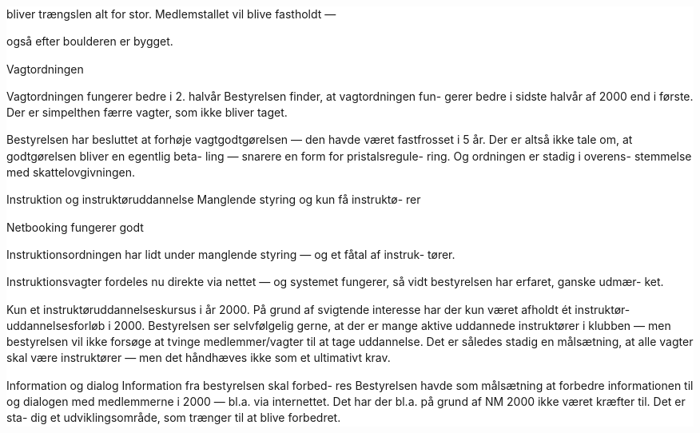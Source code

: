 bliver trængslen alt for stor.
Medlemstallet vil blive fastholdt —

også efter boulderen er bygget.

Vagtordningen

Vagtordningen fungerer bedre i 2. halvår
Bestyrelsen finder, at vagtordningen fun-
gerer bedre i sidste halvår af 2000 end i
første. Der er simpelthen færre vagter,
som ikke bliver taget.

Bestyrelsen har besluttet at forhøje
vagtgodtgørelsen — den havde været
fastfrosset i 5 år. Der er altså ikke tale om,
at godtgørelsen bliver en egentlig beta-
ling — snarere en form for pristalsregule-
ring. Og ordningen er stadig i overens-
stemmelse med skattelovgivningen.

Instruktion og instruktøruddannelse
Manglende styring og kun få instruktø-
rer

Netbooking fungerer godt

Instruktionsordningen har lidt under
manglende styring — og et fåtal af instruk-
tører.

Instruktionsvagter fordeles nu direkte
via nettet — og systemet fungerer, så vidt
bestyrelsen har erfaret, ganske udmær-
ket.

Kun et instruktøruddannelseskursus
i år 2000. På grund af svigtende interesse
har der kun været afholdt ét instruktør-
uddannelsesforløb i 2000. Bestyrelsen ser
selvfølgelig gerne, at der er mange aktive
uddannede instruktører i klubben — men
bestyrelsen vil ikke forsøge at tvinge
medlemmer/vagter til at tage uddannelse.
Det er således stadig en målsætning, at
alle vagter skal være instruktører — men
det håndhæves ikke som et ultimativt
krav.

Information og dialog
Information fra bestyrelsen skal forbed-
res
Bestyrelsen havde som målsætning at
forbedre informationen til og dialogen
med medlemmerne i 2000 — bl.a. via
internettet. Det har der bl.a. på grund af
NM 2000 ikke været kræfter til. Det er sta-
dig et udviklingsområde, som trænger til
at blive forbedret.
